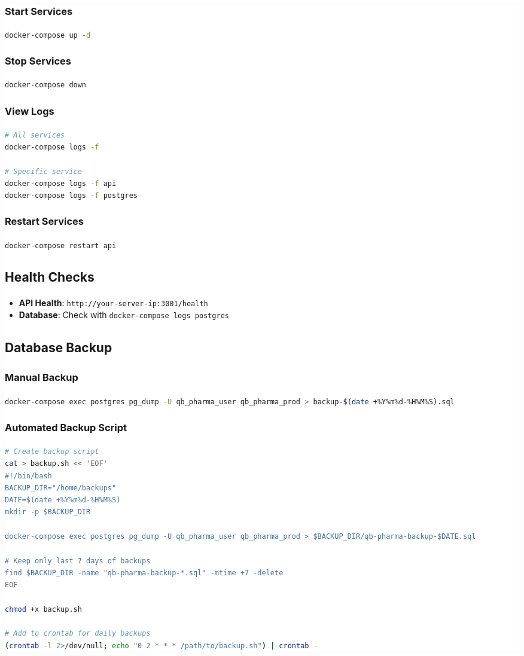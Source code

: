 ### Start Services
```bash
docker-compose up -d
```

### Stop Services
```bash
docker-compose down
```

### View Logs
```bash
# All services
docker-compose logs -f

# Specific service
docker-compose logs -f api
docker-compose logs -f postgres
```

### Restart Services
```bash
docker-compose restart api
```

## Health Checks

- **API Health**: `http://your-server-ip:3001/health`
- **Database**: Check with `docker-compose logs postgres`

## Database Backup

### Manual Backup
```bash
docker-compose exec postgres pg_dump -U qb_pharma_user qb_pharma_prod > backup-$(date +%Y%m%d-%H%M%S).sql
```

### Automated Backup Script
```bash
# Create backup script
cat > backup.sh << 'EOF'
#!/bin/bash
BACKUP_DIR="/home/backups"
DATE=$(date +%Y%m%d-%H%M%S)
mkdir -p $BACKUP_DIR

docker-compose exec postgres pg_dump -U qb_pharma_user qb_pharma_prod > $BACKUP_DIR/qb-pharma-backup-$DATE.sql

# Keep only last 7 days of backups
find $BACKUP_DIR -name "qb-pharma-backup-*.sql" -mtime +7 -delete
EOF

chmod +x backup.sh

# Add to crontab for daily backups
(crontab -l 2>/dev/null; echo "0 2 * * * /path/to/backup.sh") | crontab -
```
